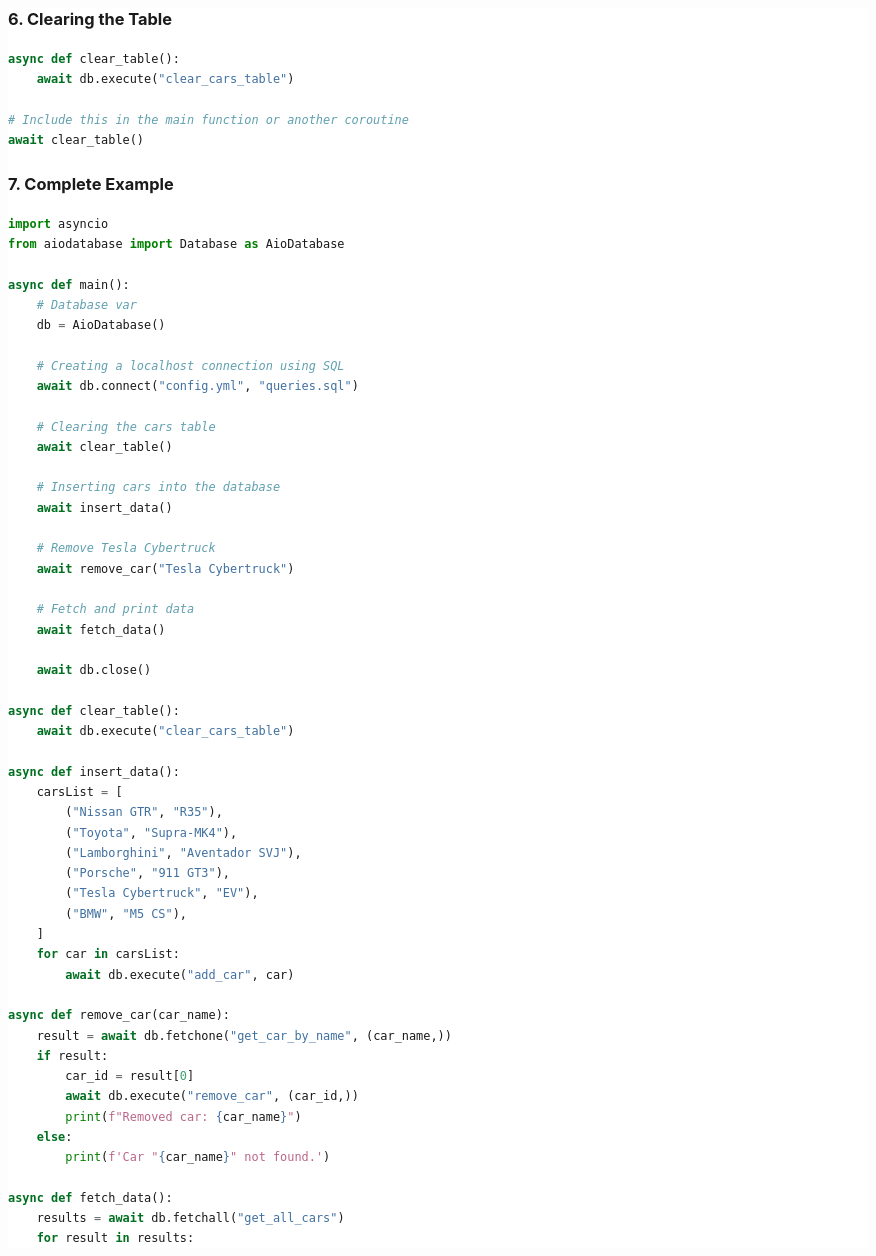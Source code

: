 ### 6. Clearing the Table

```python
async def clear_table():
    await db.execute("clear_cars_table")

# Include this in the main function or another coroutine
await clear_table()
```

### 7. Complete Example

```python
import asyncio
from aiodatabase import Database as AioDatabase

async def main():
    # Database var
    db = AioDatabase()

    # Creating a localhost connection using SQL
    await db.connect("config.yml", "queries.sql")

    # Clearing the cars table
    await clear_table()

    # Inserting cars into the database
    await insert_data()

    # Remove Tesla Cybertruck
    await remove_car("Tesla Cybertruck")

    # Fetch and print data
    await fetch_data()

    await db.close()

async def clear_table():
    await db.execute("clear_cars_table")

async def insert_data():
    carsList = [
        ("Nissan GTR", "R35"),
        ("Toyota", "Supra-MK4"),
        ("Lamborghini", "Aventador SVJ"),
        ("Porsche", "911 GT3"),
        ("Tesla Cybertruck", "EV"),
        ("BMW", "M5 CS"),
    ]
    for car in carsList:
        await db.execute("add_car", car)

async def remove_car(car_name):
    result = await db.fetchone("get_car_by_name", (car_name,))
    if result:
        car_id = result[0]
        await db.execute("remove_car", (car_id,))
        print(f"Removed car: {car_name}")
    else:
        print(f'Car "{car_name}" not found.')

async def fetch_data():
    results = await db.fetchall("get_all_cars")
    for result in results:
```